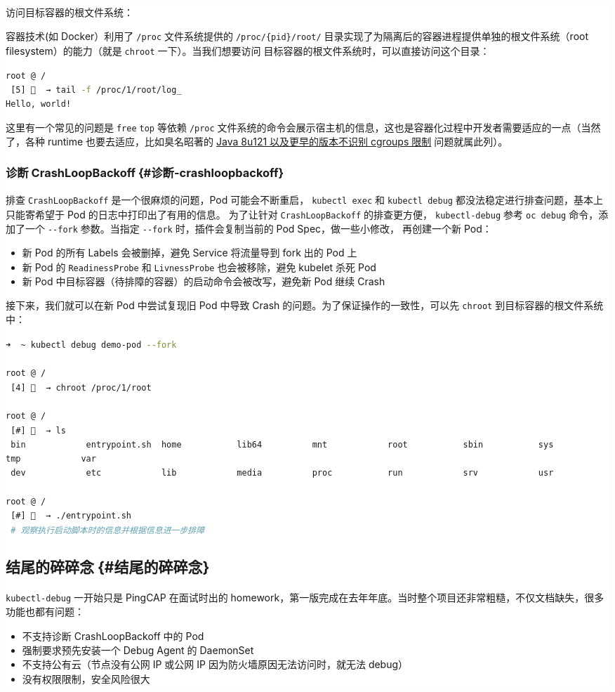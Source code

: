 访问目标容器的根文件系统：

容器技术(如 Docker）利用了 `/proc` 文件系统提供的 `/proc/{pid}/root/` 目录实现了为隔离后的容器进程提供单独的根文件系统（root filesystem）的能力（就是 `chroot` 一下）。当我们想要访问
目标容器的根文件系统时，可以直接访问这个目录：

```bash
root @ /
 [5] 🐳  → tail -f /proc/1/root/log_
Hello, world!
```

这里有一个常见的问题是 `free` `top` 等依赖 `/proc` 文件系统的命令会展示宿主机的信息，这也是容器化过程中开发者需要适应的一点（当然了，各种 runtime 也要去适应，比如臭名昭著的
[Java 8u121 以及更早的版本不识别 cgroups 限制](https://blog.softwaremill.com/docker-support-in-new-java-8-finally-fd595df0ca54) 问题就属此列）。


### 诊断 CrashLoopBackoff {#诊断-crashloopbackoff}

排查 `CrashLoopBackoff` 是一个很麻烦的问题，Pod 可能会不断重启， `kubectl exec` 和 `kubectl debug` 都没法稳定进行排查问题，基本上只能寄希望于 Pod 的日志中打印出了有用的信息。
为了让针对 `CrashLoopBackoff` 的排查更方便， `kubectl-debug` 参考 `oc debug` 命令，添加了一个 `--fork` 参数。当指定 `--fork` 时，插件会复制当前的 Pod Spec，做一些小修改，
再创建一个新 Pod：

-   新 Pod 的所有 Labels 会被删掉，避免 Service 将流量导到 fork 出的 Pod 上
-   新 Pod 的 `ReadinessProbe` 和 `LivnessProbe` 也会被移除，避免 kubelet 杀死 Pod
-   新 Pod 中目标容器（待排障的容器）的启动命令会被改写，避免新 Pod 继续 Crash

接下来，我们就可以在新 Pod 中尝试复现旧 Pod 中导致 Crash 的问题。为了保证操作的一致性，可以先 `chroot` 到目标容器的根文件系统中：

```bash
➜  ~ kubectl debug demo-pod --fork

root @ /
 [4] 🐳  → chroot /proc/1/root

root @ /
 [#] 🐳  → ls
 bin            entrypoint.sh  home           lib64          mnt            root           sbin           sys            tmp            var
 dev            etc            lib            media          proc           run            srv            usr

root @ /
 [#] 🐳  → ./entrypoint.sh
 # 观察执行启动脚本时的信息并根据信息进一步排障
```


## 结尾的碎碎念 {#结尾的碎碎念}

`kubectl-debug` 一开始只是 PingCAP 在面试时出的 homework，第一版完成在去年年底。当时整个项目还非常粗糙，不仅文档缺失，很多功能也都有问题：

-   不支持诊断 CrashLoopBackoff 中的 Pod
-   强制要求预先安装一个 Debug Agent 的 DaemonSet
-   不支持公有云（节点没有公网 IP 或公网 IP 因为防火墙原因无法访问时，就无法 debug）
-   没有权限限制，安全风险很大
